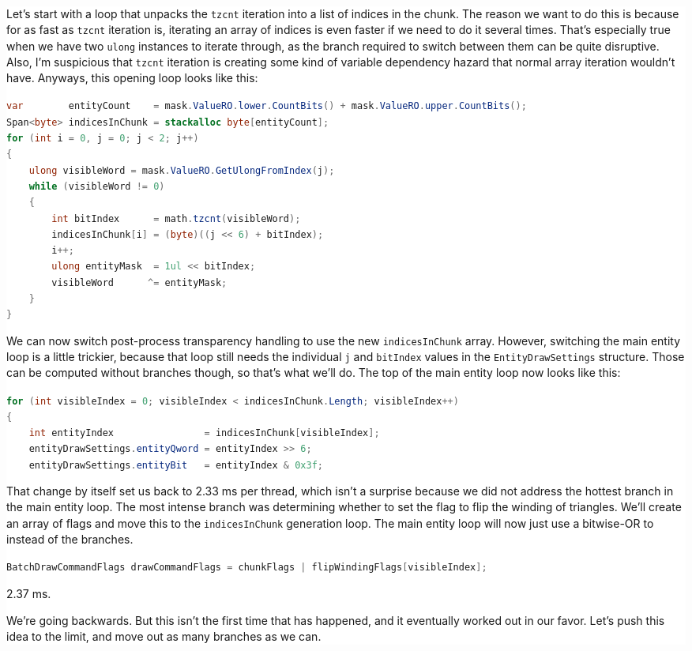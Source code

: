 Let’s start with a loop that unpacks the `tzcnt` iteration into a list of
indices in the chunk. The reason we want to do this is because for as fast as
`tzcnt` iteration is, iterating an array of indices is even faster if we need to
do it several times. That’s especially true when we have two `ulong` instances
to iterate through, as the branch required to switch between them can be quite
disruptive. Also, I’m suspicious that `tzcnt` iteration is creating some kind of
variable dependency hazard that normal array iteration wouldn’t have. Anyways,
this opening loop looks like this:

```csharp
var        entityCount    = mask.ValueRO.lower.CountBits() + mask.ValueRO.upper.CountBits();
Span<byte> indicesInChunk = stackalloc byte[entityCount];
for (int i = 0, j = 0; j < 2; j++)
{
    ulong visibleWord = mask.ValueRO.GetUlongFromIndex(j);
    while (visibleWord != 0)
    {
        int bitIndex      = math.tzcnt(visibleWord);
        indicesInChunk[i] = (byte)((j << 6) + bitIndex);
        i++;
        ulong entityMask  = 1ul << bitIndex;
        visibleWord      ^= entityMask;
    }
}
```

We can now switch post-process transparency handling to use the new
`indicesInChunk` array. However, switching the main entity loop is a little
trickier, because that loop still needs the individual `j` and `bitIndex` values
in the `EntityDrawSettings` structure. Those can be computed without branches
though, so that’s what we’ll do. The top of the main entity loop now looks like
this:

```csharp
for (int visibleIndex = 0; visibleIndex < indicesInChunk.Length; visibleIndex++)
{
    int entityIndex                = indicesInChunk[visibleIndex];
    entityDrawSettings.entityQword = entityIndex >> 6;
    entityDrawSettings.entityBit   = entityIndex & 0x3f;
```

That change by itself set us back to 2.33 ms per thread, which isn’t a surprise
because we did not address the hottest branch in the main entity loop. The most
intense branch was determining whether to set the flag to flip the winding of
triangles. We’ll create an array of flags and move this to the `indicesInChunk`
generation loop. The main entity loop will now just use a bitwise-OR to instead
of the branches.

```csharp
BatchDrawCommandFlags drawCommandFlags = chunkFlags | flipWindingFlags[visibleIndex];
```

2.37 ms.

We’re going backwards. But this isn’t the first time that has happened, and it
eventually worked out in our favor. Let’s push this idea to the limit, and move
out as many branches as we can.
